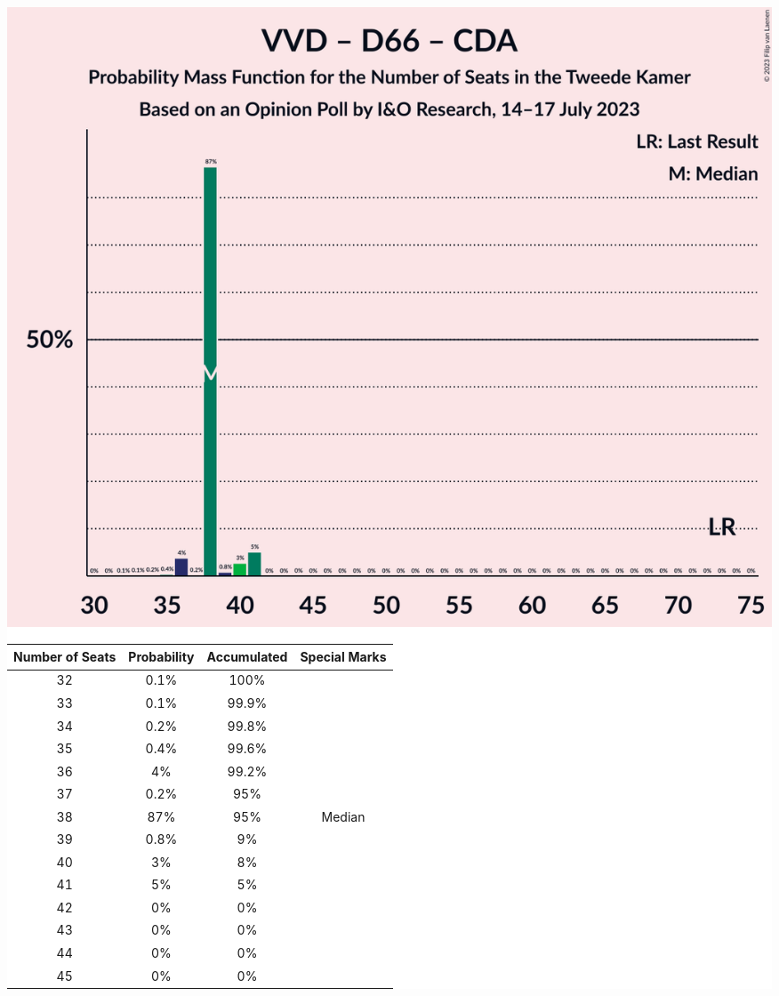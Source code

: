 ![Graph with seats probability mass function not yet produced](2023-07-17-IOResearch-coalitions-seats-pmf-vvd–d66–cda.png "Seats Probability Mass Function")

| Number of Seats | Probability | Accumulated | Special Marks |
|:---------------:|:-----------:|:-----------:|:-------------:|
| 32 | 0.1% | 100% |  |
| 33 | 0.1% | 99.9% |  |
| 34 | 0.2% | 99.8% |  |
| 35 | 0.4% | 99.6% |  |
| 36 | 4% | 99.2% |  |
| 37 | 0.2% | 95% |  |
| 38 | 87% | 95% | Median |
| 39 | 0.8% | 9% |  |
| 40 | 3% | 8% |  |
| 41 | 5% | 5% |  |
| 42 | 0% | 0% |  |
| 43 | 0% | 0% |  |
| 44 | 0% | 0% |  |
| 45 | 0% | 0% |  |